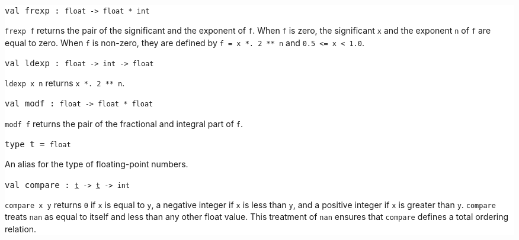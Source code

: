 <pre><span id="VALfrexp"><span class="keyword">val</span> frexp</span> : <code class="type">float -&gt; float * int</code></pre><div class="info ">
<div class="info-desc">
<p><code class="code">frexp&nbsp;f</code> returns the pair of the significant
    and the exponent of <code class="code">f</code>.  When <code class="code">f</code> is zero, the
    significant <code class="code">x</code> and the exponent <code class="code">n</code> of <code class="code">f</code> are equal to
    zero.  When <code class="code">f</code> is non-zero, they are defined by
    <code class="code">f&nbsp;=&nbsp;x&nbsp;*.&nbsp;2&nbsp;**&nbsp;n</code> and <code class="code">0.5&nbsp;&lt;=&nbsp;x&nbsp;&lt;&nbsp;1.0</code>.</p>
</div>
</div>

<pre><span id="VALldexp"><span class="keyword">val</span> ldexp</span> : <code class="type">float -&gt; int -&gt; float</code></pre><div class="info ">
<div class="info-desc">
<p><code class="code">ldexp&nbsp;x&nbsp;n</code> returns <code class="code">x&nbsp;*.&nbsp;2&nbsp;**&nbsp;n</code>.</p>
</div>
</div>

<pre><span id="VALmodf"><span class="keyword">val</span> modf</span> : <code class="type">float -&gt; float * float</code></pre><div class="info ">
<div class="info-desc">
<p><code class="code">modf&nbsp;f</code> returns the pair of the fractional and integral
    part of <code class="code">f</code>.</p>
</div>
</div>

<pre><span id="TYPEt"><span class="keyword">type</span> <code class="type"></code>t</span> = <code class="type">float</code> </pre>
<div class="info ">
<div class="info-desc">
<p>An alias for the type of floating-point numbers.</p>
</div>
</div>


<pre><span id="VALcompare"><span class="keyword">val</span> compare</span> : <code class="type"><a href="Float.html#TYPEt">t</a> -&gt; <a href="Float.html#TYPEt">t</a> -&gt; int</code></pre><div class="info ">
<div class="info-desc">
<p><code class="code">compare&nbsp;x&nbsp;y</code> returns <code class="code">0</code> if <code class="code">x</code> is equal to <code class="code">y</code>, a negative integer if <code class="code">x</code>
    is less than <code class="code">y</code>, and a positive integer if <code class="code">x</code> is greater than
    <code class="code">y</code>. <code class="code">compare</code> treats <code class="code">nan</code> as equal to itself and less than any other float
    value.  This treatment of <code class="code">nan</code> ensures that <code class="code">compare</code> defines a total
    ordering relation.</p>
</div>
</div>
